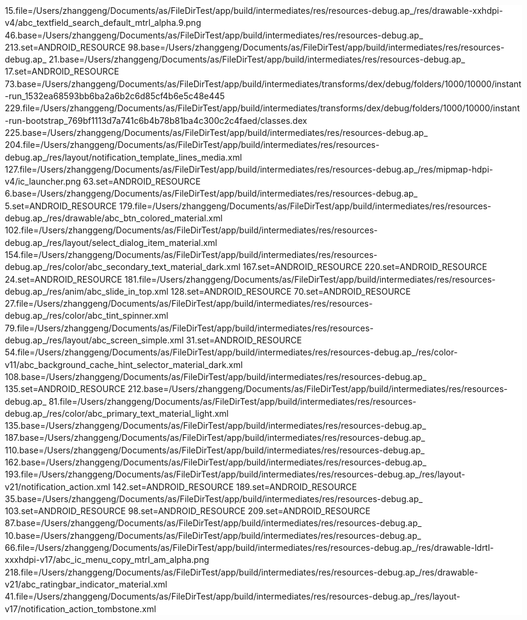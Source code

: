 15.file=/Users/zhanggeng/Documents/as/FileDirTest/app/build/intermediates/res/resources-debug.ap_/res/drawable-xxhdpi-v4/abc_textfield_search_default_mtrl_alpha.9.png
46.base=/Users/zhanggeng/Documents/as/FileDirTest/app/build/intermediates/res/resources-debug.ap_
213.set=ANDROID_RESOURCE
98.base=/Users/zhanggeng/Documents/as/FileDirTest/app/build/intermediates/res/resources-debug.ap_
21.base=/Users/zhanggeng/Documents/as/FileDirTest/app/build/intermediates/res/resources-debug.ap_
17.set=ANDROID_RESOURCE
73.base=/Users/zhanggeng/Documents/as/FileDirTest/app/build/intermediates/transforms/dex/debug/folders/1000/10000/instant-run_1532ea68593bb6ba2a6b2c6d85cf4b6e5c48e445
229.file=/Users/zhanggeng/Documents/as/FileDirTest/app/build/intermediates/transforms/dex/debug/folders/1000/10000/instant-run-bootstrap_769bf1113d7a741c6b4b78b81ba4c300c2c4faed/classes.dex
225.base=/Users/zhanggeng/Documents/as/FileDirTest/app/build/intermediates/res/resources-debug.ap_
204.file=/Users/zhanggeng/Documents/as/FileDirTest/app/build/intermediates/res/resources-debug.ap_/res/layout/notification_template_lines_media.xml
127.file=/Users/zhanggeng/Documents/as/FileDirTest/app/build/intermediates/res/resources-debug.ap_/res/mipmap-hdpi-v4/ic_launcher.png
63.set=ANDROID_RESOURCE
6.base=/Users/zhanggeng/Documents/as/FileDirTest/app/build/intermediates/res/resources-debug.ap_
5.set=ANDROID_RESOURCE
179.file=/Users/zhanggeng/Documents/as/FileDirTest/app/build/intermediates/res/resources-debug.ap_/res/drawable/abc_btn_colored_material.xml
102.file=/Users/zhanggeng/Documents/as/FileDirTest/app/build/intermediates/res/resources-debug.ap_/res/layout/select_dialog_item_material.xml
154.file=/Users/zhanggeng/Documents/as/FileDirTest/app/build/intermediates/res/resources-debug.ap_/res/color/abc_secondary_text_material_dark.xml
167.set=ANDROID_RESOURCE
220.set=ANDROID_RESOURCE
24.set=ANDROID_RESOURCE
181.file=/Users/zhanggeng/Documents/as/FileDirTest/app/build/intermediates/res/resources-debug.ap_/res/anim/abc_slide_in_top.xml
128.set=ANDROID_RESOURCE
70.set=ANDROID_RESOURCE
27.file=/Users/zhanggeng/Documents/as/FileDirTest/app/build/intermediates/res/resources-debug.ap_/res/color/abc_tint_spinner.xml
79.file=/Users/zhanggeng/Documents/as/FileDirTest/app/build/intermediates/res/resources-debug.ap_/res/layout/abc_screen_simple.xml
31.set=ANDROID_RESOURCE
54.file=/Users/zhanggeng/Documents/as/FileDirTest/app/build/intermediates/res/resources-debug.ap_/res/color-v11/abc_background_cache_hint_selector_material_dark.xml
108.base=/Users/zhanggeng/Documents/as/FileDirTest/app/build/intermediates/res/resources-debug.ap_
135.set=ANDROID_RESOURCE
212.base=/Users/zhanggeng/Documents/as/FileDirTest/app/build/intermediates/res/resources-debug.ap_
81.file=/Users/zhanggeng/Documents/as/FileDirTest/app/build/intermediates/res/resources-debug.ap_/res/color/abc_primary_text_material_light.xml
135.base=/Users/zhanggeng/Documents/as/FileDirTest/app/build/intermediates/res/resources-debug.ap_
187.base=/Users/zhanggeng/Documents/as/FileDirTest/app/build/intermediates/res/resources-debug.ap_
110.base=/Users/zhanggeng/Documents/as/FileDirTest/app/build/intermediates/res/resources-debug.ap_
162.base=/Users/zhanggeng/Documents/as/FileDirTest/app/build/intermediates/res/resources-debug.ap_
193.file=/Users/zhanggeng/Documents/as/FileDirTest/app/build/intermediates/res/resources-debug.ap_/res/layout-v21/notification_action.xml
142.set=ANDROID_RESOURCE
189.set=ANDROID_RESOURCE
35.base=/Users/zhanggeng/Documents/as/FileDirTest/app/build/intermediates/res/resources-debug.ap_
103.set=ANDROID_RESOURCE
98.set=ANDROID_RESOURCE
209.set=ANDROID_RESOURCE
87.base=/Users/zhanggeng/Documents/as/FileDirTest/app/build/intermediates/res/resources-debug.ap_
10.base=/Users/zhanggeng/Documents/as/FileDirTest/app/build/intermediates/res/resources-debug.ap_
66.file=/Users/zhanggeng/Documents/as/FileDirTest/app/build/intermediates/res/resources-debug.ap_/res/drawable-ldrtl-xxxhdpi-v17/abc_ic_menu_copy_mtrl_am_alpha.png
218.file=/Users/zhanggeng/Documents/as/FileDirTest/app/build/intermediates/res/resources-debug.ap_/res/drawable-v21/abc_ratingbar_indicator_material.xml
41.file=/Users/zhanggeng/Documents/as/FileDirTest/app/build/intermediates/res/resources-debug.ap_/res/layout-v17/notification_action_tombstone.xml